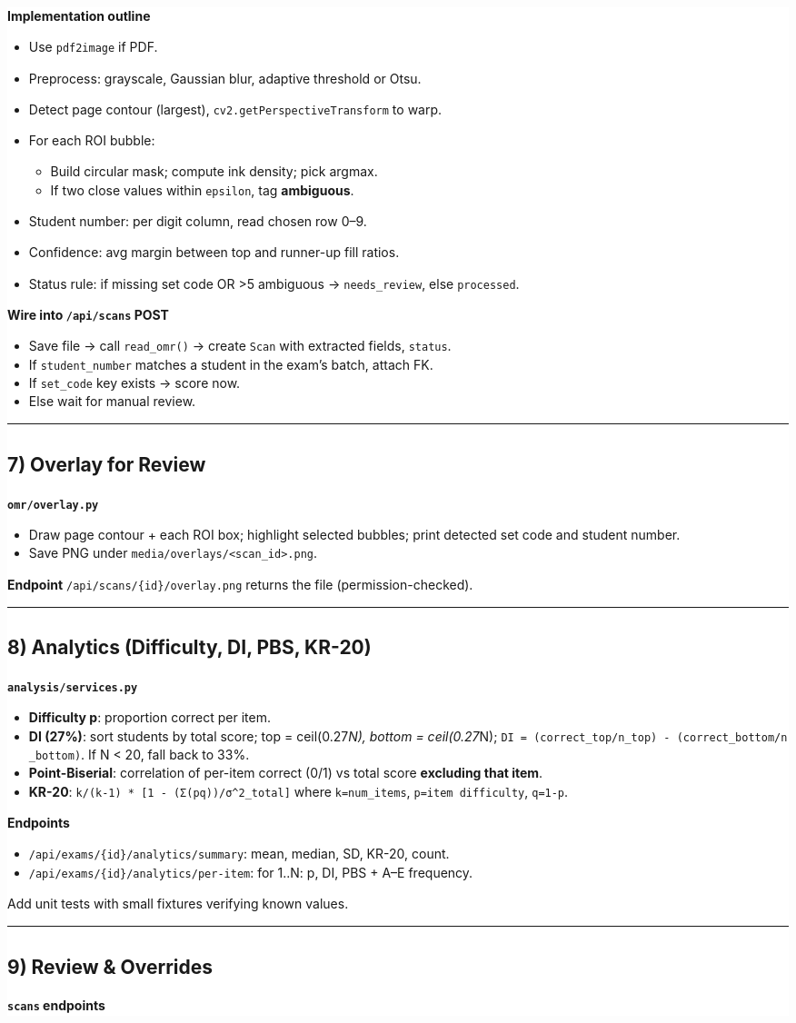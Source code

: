 **Implementation outline**

* Use `pdf2image` if PDF.
* Preprocess: grayscale, Gaussian blur, adaptive threshold or Otsu.
* Detect page contour (largest), `cv2.getPerspectiveTransform` to warp.
* For each ROI bubble:

  * Build circular mask; compute ink density; pick argmax.
  * If two close values within `epsilon`, tag **ambiguous**.
* Student number: per digit column, read chosen row 0–9.
* Confidence: avg margin between top and runner-up fill ratios.
* Status rule: if missing set code OR >5 ambiguous → `needs_review`, else `processed`.

**Wire into `/api/scans` POST**

* Save file → call `read_omr()` → create `Scan` with extracted fields, `status`.
* If `student_number` matches a student in the exam’s batch, attach FK.
* If `set_code` key exists → score now.
* Else wait for manual review.

---

## 7) Overlay for Review

**`omr/overlay.py`**

* Draw page contour + each ROI box; highlight selected bubbles; print detected set code and student number.
* Save PNG under `media/overlays/<scan_id>.png`.

**Endpoint** `/api/scans/{id}/overlay.png` returns the file (permission-checked).

---

## 8) Analytics (Difficulty, DI, PBS, KR-20)

**`analysis/services.py`**

* **Difficulty p**: proportion correct per item.
* **DI (27%)**: sort students by total score; top = ceil(0.27*N), bottom = ceil(0.27*N); `DI = (correct_top/n_top) - (correct_bottom/n_bottom)`. If N < 20, fall back to 33%.
* **Point-Biserial**: correlation of per-item correct (0/1) vs total score **excluding that item**.
* **KR-20**: `k/(k-1) * [1 - (Σ(pq))/σ^2_total]` where `k=num_items`, `p=item difficulty`, `q=1-p`.

**Endpoints**

* `/api/exams/{id}/analytics/summary`: mean, median, SD, KR-20, count.
* `/api/exams/{id}/analytics/per-item`: for 1..N: p, DI, PBS + A–E frequency.

Add unit tests with small fixtures verifying known values.

---

## 9) Review & Overrides

**`scans` endpoints**
